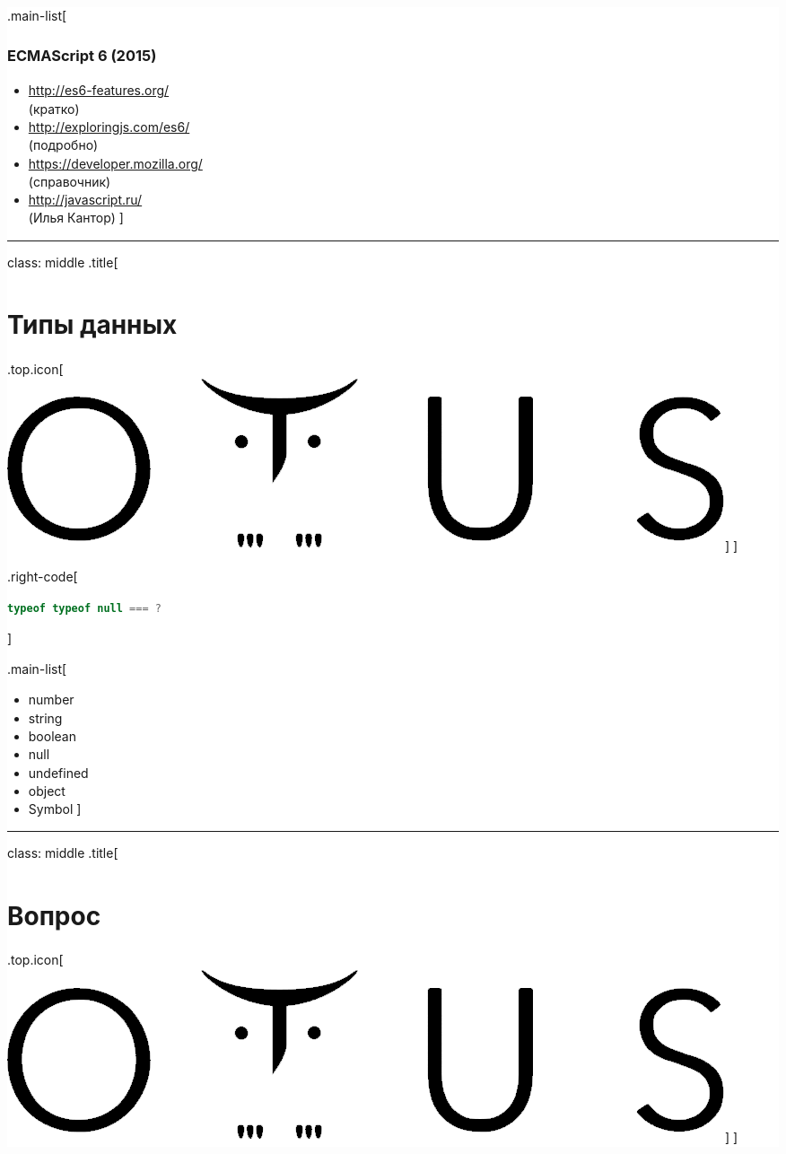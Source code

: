 .main-list[
### ECMAScript 6 (2015)
- http://es6-features.org/ <br> (кратко)
- http://exploringjs.com/es6/ <br> (подробно)
- https://developer.mozilla.org/ <br> (справочник)
- http://javascript.ru/ <br> (Илья Кантор)
]

---

class: middle
.title[ 
  # Типы данных
  .top.icon[![otus main](assets/otus-3.png)]
]

.right-code[
```javascript
typeof typeof null === ?
```
]

.main-list[
- number
- string
- boolean 
- null
- undefined
- object  
- Symbol
]

---

class: middle
.title[ 
  # Вопрос
  .top.icon[![otus main](assets/otus-3.png)]
]
